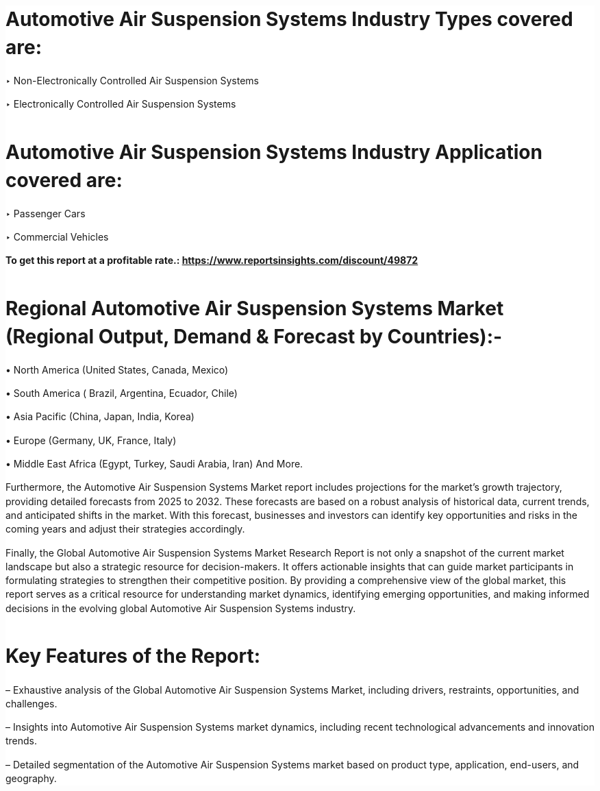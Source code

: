 # <strong>Automotive Air Suspension Systems Industry Types covered are:</strong>

‣ Non-Electronically Controlled Air Suspension Systems

‣ Electronically Controlled Air Suspension Systems

# <strong>Automotive Air Suspension Systems Industry Application covered are:</strong>

‣ Passenger Cars

‣ Commercial Vehicles

<strong>To get this report at a profitable rate.: <a href=https://www.reportsinsights.com/discount/49872>https://www.reportsinsights.com/discount/49872</a></strong>

# <strong>Regional Automotive Air Suspension Systems Market (Regional Output, Demand &amp; Forecast by Countries):-</strong>

• North America (United States, Canada, Mexico)

• South America ( Brazil, Argentina, Ecuador, Chile)

• Asia Pacific (China, Japan, India, Korea)

• Europe (Germany, UK, France, Italy)

• Middle East Africa (Egypt, Turkey, Saudi Arabia, Iran) And More.

Furthermore, the Automotive Air Suspension Systems Market report includes projections for the market’s growth trajectory, providing detailed forecasts from 2025 to 2032. These forecasts are based on a robust analysis of historical data, current trends, and anticipated shifts in the market. With this forecast, businesses and investors can identify key opportunities and risks in the coming years and adjust their strategies accordingly.

Finally, the Global Automotive Air Suspension Systems Market Research Report is not only a snapshot of the current market landscape but also a strategic resource for decision-makers. It offers actionable insights that can guide market participants in formulating strategies to strengthen their competitive position. By providing a comprehensive view of the global market, this report serves as a critical resource for understanding market dynamics, identifying emerging opportunities, and making informed decisions in the evolving global Automotive Air Suspension Systems industry.

# <strong>Key Features of the Report:</strong>

– Exhaustive analysis of the Global Automotive Air Suspension Systems Market, including drivers, restraints, opportunities, and challenges.

– Insights into Automotive Air Suspension Systems market dynamics, including recent technological advancements and innovation trends.

– Detailed segmentation of the Automotive Air Suspension Systems market based on product type, application, end-users, and geography.
